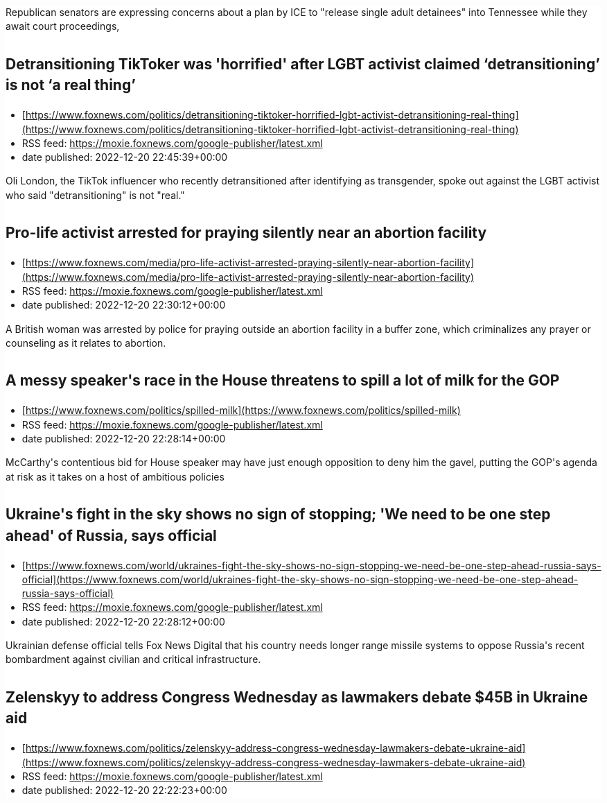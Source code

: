 Republican senators are expressing concerns about a plan by ICE to "release single adult detainees" into Tennessee while they await court proceedings,

## Detransitioning TikToker was 'horrified' after LGBT activist claimed ‘detransitioning’ is not ‘a real thing’
 - [https://www.foxnews.com/politics/detransitioning-tiktoker-horrified-lgbt-activist-detransitioning-real-thing](https://www.foxnews.com/politics/detransitioning-tiktoker-horrified-lgbt-activist-detransitioning-real-thing)
 - RSS feed: https://moxie.foxnews.com/google-publisher/latest.xml
 - date published: 2022-12-20 22:45:39+00:00

Oli London, the TikTok influencer who recently detransitioned after identifying as transgender, spoke out against the LGBT activist who said "detransitioning" is not "real."

## Pro-life activist arrested for praying silently near an abortion facility
 - [https://www.foxnews.com/media/pro-life-activist-arrested-praying-silently-near-abortion-facility](https://www.foxnews.com/media/pro-life-activist-arrested-praying-silently-near-abortion-facility)
 - RSS feed: https://moxie.foxnews.com/google-publisher/latest.xml
 - date published: 2022-12-20 22:30:12+00:00

A British woman was arrested by police for praying outside an abortion facility in a buffer zone, which criminalizes any prayer or counseling as it relates to abortion.

## A messy speaker's race in the House threatens to spill a lot of milk for the GOP
 - [https://www.foxnews.com/politics/spilled-milk](https://www.foxnews.com/politics/spilled-milk)
 - RSS feed: https://moxie.foxnews.com/google-publisher/latest.xml
 - date published: 2022-12-20 22:28:14+00:00

McCarthy's contentious bid for House speaker may have just enough opposition to deny him the gavel, putting the GOP's agenda at risk as it takes on a host of ambitious policies

## Ukraine's fight in the sky shows no sign of stopping; 'We need to be one step ahead' of Russia, says official
 - [https://www.foxnews.com/world/ukraines-fight-the-sky-shows-no-sign-stopping-we-need-be-one-step-ahead-russia-says-official](https://www.foxnews.com/world/ukraines-fight-the-sky-shows-no-sign-stopping-we-need-be-one-step-ahead-russia-says-official)
 - RSS feed: https://moxie.foxnews.com/google-publisher/latest.xml
 - date published: 2022-12-20 22:28:12+00:00

Ukrainian defense official tells Fox News Digital that his country needs longer range missile systems to oppose Russia's recent bombardment against civilian and critical infrastructure.

## Zelenskyy to address Congress Wednesday as lawmakers debate $45B in Ukraine aid
 - [https://www.foxnews.com/politics/zelenskyy-address-congress-wednesday-lawmakers-debate-ukraine-aid](https://www.foxnews.com/politics/zelenskyy-address-congress-wednesday-lawmakers-debate-ukraine-aid)
 - RSS feed: https://moxie.foxnews.com/google-publisher/latest.xml
 - date published: 2022-12-20 22:22:23+00:00
